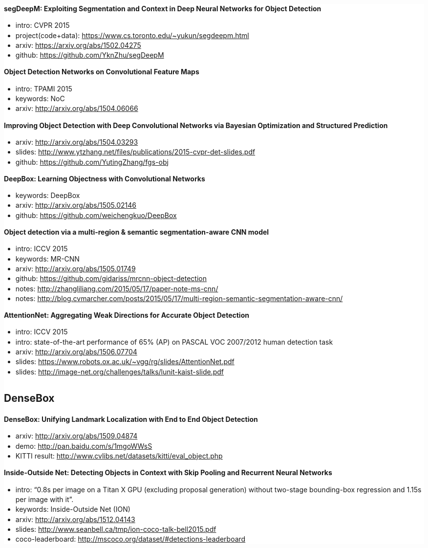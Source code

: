 **segDeepM: Exploiting Segmentation and Context in Deep Neural Networks for Object Detection**

- intro: CVPR 2015
- project(code+data): <https://www.cs.toronto.edu/~yukun/segdeepm.html>
- arxiv: <https://arxiv.org/abs/1502.04275>
- github: <https://github.com/YknZhu/segDeepM>

**Object Detection Networks on Convolutional Feature Maps**

- intro: TPAMI 2015
- keywords: NoC
- arxiv: <http://arxiv.org/abs/1504.06066>

**Improving Object Detection with Deep Convolutional Networks via Bayesian Optimization and Structured Prediction**

- arxiv: <http://arxiv.org/abs/1504.03293>
- slides: <http://www.ytzhang.net/files/publications/2015-cvpr-det-slides.pdf>
- github: <https://github.com/YutingZhang/fgs-obj>

**DeepBox: Learning Objectness with Convolutional Networks**

- keywords: DeepBox
- arxiv: <http://arxiv.org/abs/1505.02146>
- github: <https://github.com/weichengkuo/DeepBox>

**Object detection via a multi-region & semantic segmentation-aware CNN model**

- intro: ICCV 2015
- keywords: MR-CNN
- arxiv: <http://arxiv.org/abs/1505.01749>
- github: <https://github.com/gidariss/mrcnn-object-detection>
- notes: <http://zhangliliang.com/2015/05/17/paper-note-ms-cnn/>
- notes: <http://blog.cvmarcher.com/posts/2015/05/17/multi-region-semantic-segmentation-aware-cnn/>

**AttentionNet: Aggregating Weak Directions for Accurate Object Detection**

- intro: ICCV 2015
- intro: state-of-the-art performance of 65% (AP) on PASCAL VOC 2007/2012 human detection task
- arxiv: <http://arxiv.org/abs/1506.07704>
- slides: <https://www.robots.ox.ac.uk/~vgg/rg/slides/AttentionNet.pdf>
- slides: <http://image-net.org/challenges/talks/lunit-kaist-slide.pdf>

## DenseBox

**DenseBox: Unifying Landmark Localization with End to End Object Detection**

- arxiv: <http://arxiv.org/abs/1509.04874>
- demo: <http://pan.baidu.com/s/1mgoWWsS>
- KITTI result: <http://www.cvlibs.net/datasets/kitti/eval_object.php>

**Inside-Outside Net: Detecting Objects in Context with Skip Pooling and Recurrent Neural Networks**

- intro: “0.8s per image on a Titan X GPU (excluding proposal generation) without two-stage bounding-box regression and 1.15s per image with it”.
- keywords: Inside-Outside Net (ION)
- arxiv: <http://arxiv.org/abs/1512.04143>
- slides: <http://www.seanbell.ca/tmp/ion-coco-talk-bell2015.pdf>
- coco-leaderboard: <http://mscoco.org/dataset/#detections-leaderboard>
